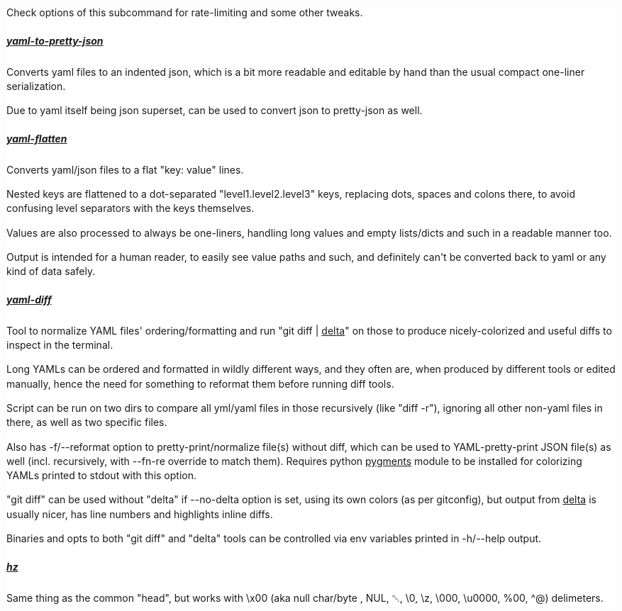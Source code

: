 Check options of this subcommand for rate-limiting and some other tweaks.

<a name=hdr-yaml-to-pretty-json></a><a name=user-content-hdr-yaml-to-pretty-json></a>
##### [yaml-to-pretty-json](yaml-to-pretty-json)

Converts yaml files to an indented json, which is a bit more readable and
editable by hand than the usual compact one-liner serialization.

Due to yaml itself being json superset, can be used to convert json to
pretty-json as well.

<a name=hdr-yaml-flatten></a><a name=user-content-hdr-yaml-flatten></a>
##### [yaml-flatten](yaml-flatten)

Converts yaml/json files to a flat "key: value" lines.

Nested keys are flattened to a dot-separated "level1.level2.level3" keys,
replacing dots, spaces and colons there, to avoid confusing level separators
with the keys themselves.

Values are also processed to always be one-liners, handling long values
and empty lists/dicts and such in a readable manner too.

Output is intended for a human reader, to easily see value paths and such,
and definitely can't be converted back to yaml or any kind of data safely.

<a name=hdr-yaml-diff></a><a name=user-content-hdr-yaml-diff></a>
##### [yaml-diff](yaml-diff)

Tool to normalize YAML files' ordering/formatting and run "git diff | [delta]"
on those to produce nicely-colorized and useful diffs to inspect in the terminal.

Long YAMLs can be ordered and formatted in wildly different ways, and they often
are, when produced by different tools or edited manually, hence the need for
something to reformat them before running diff tools.

Script can be run on two dirs to compare all yml/yaml files in those recursively
(like "diff -r"), ignoring all other non-yaml files in there, as well as two
specific files.

Also has -f/--reformat option to pretty-print/normalize file(s) without diff,
which can be used to YAML-pretty-print JSON file(s) as well (incl. recursively,
with --fn-re override to match them). Requires python [pygments] module to be
installed for colorizing YAMLs printed to stdout with this option.

"git diff" can be used without "delta" if --no-delta option is set,
using its own colors (as per gitconfig), but output from [delta] is usually nicer,
has line numbers and highlights inline diffs.

Binaries and opts to both "git diff" and "delta" tools can be controlled
via env variables printed in -h/--help output.

[delta]: https://github.com/dandavison/delta
[pygments]: https://pygments.org/

<a name=hdr-hz></a><a name=user-content-hdr-hz></a>
##### [hz](hz)

Same thing as the common "head", but works with \\x00
(aka null char/byte , NUL, ␀, \\0, \\z, \\000, \\u0000, %00, ^@) delimeters.


[cfgit project]: https://fraggod.net/code/git/configit/
[fatrace]: https://github.com/martinpitt/fatrace
[fanotify]: https://lwn.net/Articles/339253/
[findutils]: https://www.gnu.org/software/findutils/
[bindfs]: https://bindfs.org/
[runit]: https://smarden.org/runit/
[libsodium]: https://libsodium.org/
[PyNaCl's]: https://pynacl.readthedocs.io/
[systemd-dashboard]: systemd-dashboard
[fping]: https://fping.org/
[cgroup-tools project]: https://github.com/mk-fg/cgroup-tools
[unified cgroup-v2 hierarchy]: https://www.kernel.org/doc/Documentation/cgroup-v2.txt
[systemd.resource control]: https://www.freedesktop.org/software/systemd/man/systemd.resource-control.html
[Douglas Crockford's human-oriented Base32]: https://www.crockford.com/wrmg/base32.html
[ssh-reverse-mux-server]: ssh-reverse-mux-server
[ssh-reverse-mux-client]: ssh-reverse-mux-client
[wg-mux-server]: wg-mux-server
[wg-mux-client]: wg-mux-client
[autossh]: https://www.harding.motd.ca/autossh/
[mosh-nat]: mosh-nat
[mosh-nat-bind.c]: mosh-nat-bind.c
[pwnat]: https://samy.pl/pwnat/
[mobile-shell/mosh#623]: https://github.com/mobile-shell/mosh/issues/623
[hostapd]: https://w1.fi/hostapd/
[wpa_supplicant]: https://w1.fi/wpa_supplicant/
  [Diceware-like]: https://en.wikipedia.org/wiki/Diceware
[mk-fg/de-setup]: https://github.com/mk-fg/de-setup
[nsd]: https://wiki.alpinelinux.org/wiki/Setting_up_nsd_DNS_server
[async_dns]: https://github.com/gera2ld/async_dns
[nginx-stat-check]: https://github.com/mk-fg/nginx-stat-check
[feedparser]: https://pythonhosted.org/feedparser/
[EWMA]: https://en.wikipedia.org/wiki/Moving_average#Exponential_moving_average
["i want hue"]: https://medialab.github.io/iwanthue/
[colormath]: https://python-colormath.readthedocs.io/
[Go]: https://4golang.org/
[coffee-script]: https://jashkenas.github.com/coffee-script/